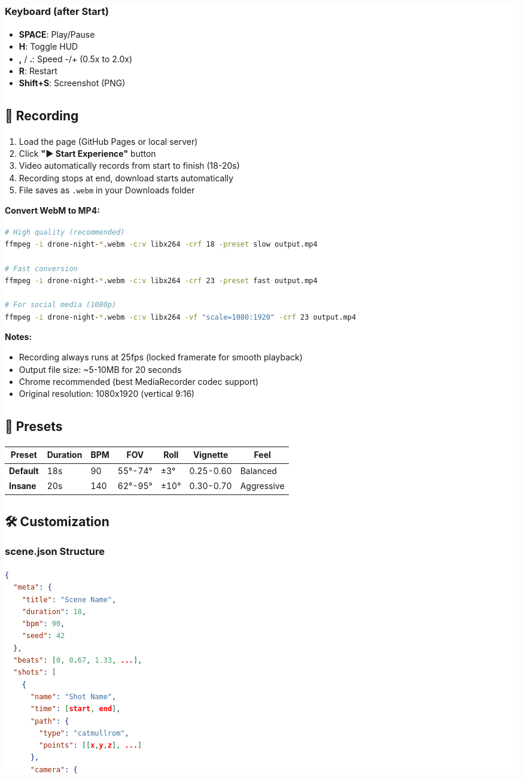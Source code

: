 ### Keyboard (after Start)
- **SPACE**: Play/Pause
- **H**: Toggle HUD
- **,** / **.**: Speed -/+ (0.5x to 2.0x)
- **R**: Restart
- **Shift+S**: Screenshot (PNG)

## 🎥 Recording

1. Load the page (GitHub Pages or local server)
2. Click **"▶ Start Experience"** button
3. Video automatically records from start to finish (18-20s)
4. Recording stops at end, download starts automatically
5. File saves as `.webm` in your Downloads folder

**Convert WebM to MP4:**

```bash
# High quality (recommended)
ffmpeg -i drone-night-*.webm -c:v libx264 -crf 18 -preset slow output.mp4

# Fast conversion
ffmpeg -i drone-night-*.webm -c:v libx264 -crf 23 -preset fast output.mp4

# For social media (1080p)
ffmpeg -i drone-night-*.webm -c:v libx264 -vf "scale=1080:1920" -crf 23 output.mp4
```

**Notes:**
- Recording always runs at 25fps (locked framerate for smooth playback)
- Output file size: ~5-10MB for 20 seconds
- Chrome recommended (best MediaRecorder codec support)
- Original resolution: 1080x1920 (vertical 9:16)

## 🎨 Presets

| Preset | Duration | BPM | FOV | Roll | Vignette | Feel |
|--------|----------|-----|-----|------|----------|------|
| **Default** | 18s | 90 | 55°-74° | ±3° | 0.25-0.60 | Balanced |
| **Insane** | 20s | 140 | 62°-95° | ±10° | 0.30-0.70 | Aggressive |

## 🛠️ Customization

### scene.json Structure

```json
{
  "meta": {
    "title": "Scene Name",
    "duration": 18,
    "bpm": 90,
    "seed": 42
  },
  "beats": [0, 0.67, 1.33, ...],
  "shots": [
    {
      "name": "Shot Name",
      "time": [start, end],
      "path": {
        "type": "catmullrom",
        "points": [[x,y,z], ...]
      },
      "camera": {
```